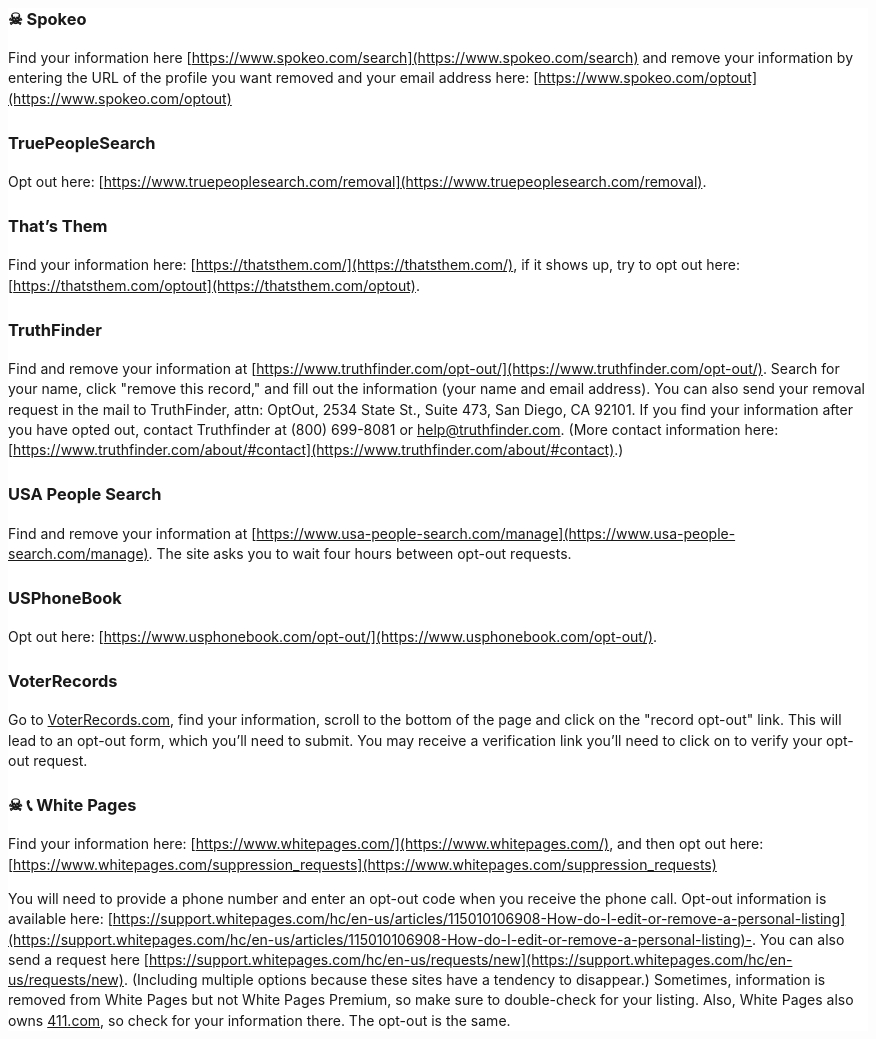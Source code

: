 ### ☠ Spokeo
Find your information here [https://www.spokeo.com/search](https://www.spokeo.com/search) and remove your information by entering the URL of the profile you want removed and your email address here: [https://www.spokeo.com/optout](https://www.spokeo.com/optout)

### TruePeopleSearch
Opt out here: [https://www.truepeoplesearch.com/removal](https://www.truepeoplesearch.com/removal).

### That’s Them
Find your information here: [https://thatsthem.com/](https://thatsthem.com/), if it shows up, try to opt out here: [https://thatsthem.com/optout](https://thatsthem.com/optout).

### TruthFinder
Find and remove your information at [https://www.truthfinder.com/opt-out/](https://www.truthfinder.com/opt-out/). Search for your name, click &quot;remove this record,&quot; and fill out the information (your name and email address). You can also send your removal request in the mail to TruthFinder, attn: OptOut, 2534 State St., Suite 473, San Diego, CA 92101. If you find your information after you have opted out, contact Truthfinder at (800) 699-8081 or [help@truthfinder.com](mailto:help@truthfinder.com). (More contact information here: [https://www.truthfinder.com/about/#contact](https://www.truthfinder.com/about/#contact).)

### USA People Search
Find and remove your information at [https://www.usa-people-search.com/manage](https://www.usa-people-search.com/manage). The site asks you to wait four hours between opt-out requests.

### USPhoneBook
Opt out here: [https://www.usphonebook.com/opt-out/](https://www.usphonebook.com/opt-out/).

### VoterRecords
Go to [VoterRecords.com](https://voterrecords.com/), find your information, scroll to the bottom of the page and click on the &quot;record opt-out&quot; link. This will lead to an opt-out form, which you’ll need to submit. You may receive a verification link you’ll need to click on to verify your opt-out request.

### ☠ 📞 White Pages
Find your information here: [https://www.whitepages.com/](https://www.whitepages.com/), and then opt out here: [https://www.whitepages.com/suppression_requests](https://www.whitepages.com/suppression_requests)

You will need to provide a phone number and enter an opt-out code when you receive the phone call. Opt-out information is available here: [https://support.whitepages.com/hc/en-us/articles/115010106908-How-do-I-edit-or-remove-a-personal-listing](https://support.whitepages.com/hc/en-us/articles/115010106908-How-do-I-edit-or-remove-a-personal-listing)-. You can also send a request here [https://support.whitepages.com/hc/en-us/requests/new](https://support.whitepages.com/hc/en-us/requests/new). (Including multiple options because these sites have a tendency to disappear.) Sometimes, information is removed from White Pages but not White Pages Premium, so make sure to double-check for your listing. Also, White Pages also owns [411.com](https://www.411.com/), so check for your information there. The opt-out is the same.

